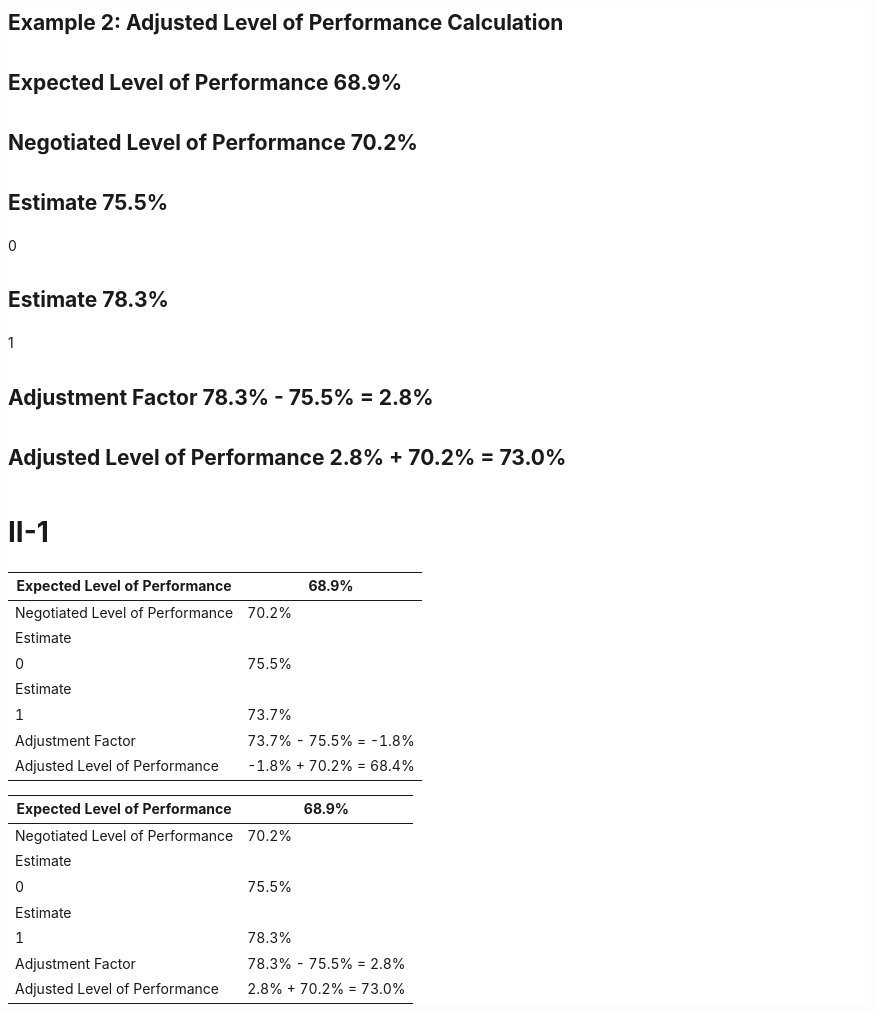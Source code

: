 
## Example 2: Adjusted Level of Performance Calculation
## Expected Level of Performance 68.9%
## Negotiated Level of Performance 70.2%
## Estimate                      75.5%
0
## Estimate                      78.3%
1
## Adjustment Factor        78.3% - 75.5% = 2.8%
## Adjusted Level of Performance 2.8% + 70.2% = 73.0%



# II-1





| Expected Level of Performance | 68.9% |
| --- | --- |
| Negotiated Level of Performance | 70.2% |
| Estimate
0 | 75.5% |
| Estimate
1 | 73.7% |
| Adjustment Factor | 73.7% - 75.5% = -1.8% |
| Adjusted Level of Performance | -1.8% + 70.2% = 68.4% |



| Expected Level of Performance | 68.9% |
| --- | --- |
| Negotiated Level of Performance | 70.2% |
| Estimate
0 | 75.5% |
| Estimate
1 | 78.3% |
| Adjustment Factor | 78.3% - 75.5% = 2.8% |
| Adjusted Level of Performance | 2.8% + 70.2% = 73.0% |
